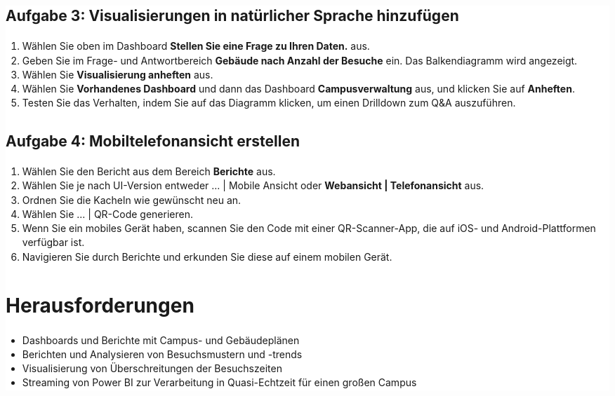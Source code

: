 ## Aufgabe 3: Visualisierungen in natürlicher Sprache hinzufügen

1. Wählen Sie oben im Dashboard **Stellen Sie eine Frage zu Ihren Daten.** aus.
2. Geben Sie im Frage- und Antwortbereich **Gebäude nach Anzahl der Besuche** ein. Das Balkendiagramm wird angezeigt.
3. Wählen Sie **Visualisierung anheften** aus.
4. Wählen Sie **Vorhandenes Dashboard** und dann das Dashboard **Campusverwaltung** aus, und klicken Sie auf **Anheften**.
5. Testen Sie das Verhalten, indem Sie auf das Diagramm klicken, um einen Drilldown zum Q&A auszuführen.

## Aufgabe 4: Mobiltelefonansicht erstellen

1. Wählen Sie den Bericht aus dem Bereich **Berichte** aus.
2. Wählen Sie je nach UI-Version entweder ... | Mobile Ansicht oder **Webansicht | Telefonansicht** aus.
3. Ordnen Sie die Kacheln wie gewünscht neu an.
4. Wählen Sie ... | QR-Code generieren.
5. Wenn Sie ein mobiles Gerät haben, scannen Sie den Code mit einer QR-Scanner-App, die auf iOS- und Android-Plattformen verfügbar ist.
6. Navigieren Sie durch Berichte und erkunden Sie diese auf einem mobilen Gerät.

# Herausforderungen

* Dashboards und Berichte mit Campus- und Gebäudeplänen
* Berichten und Analysieren von Besuchsmustern und -trends
* Visualisierung von Überschreitungen der Besuchszeiten
* Streaming von Power BI zur Verarbeitung in Quasi-Echtzeit für einen großen Campus 
